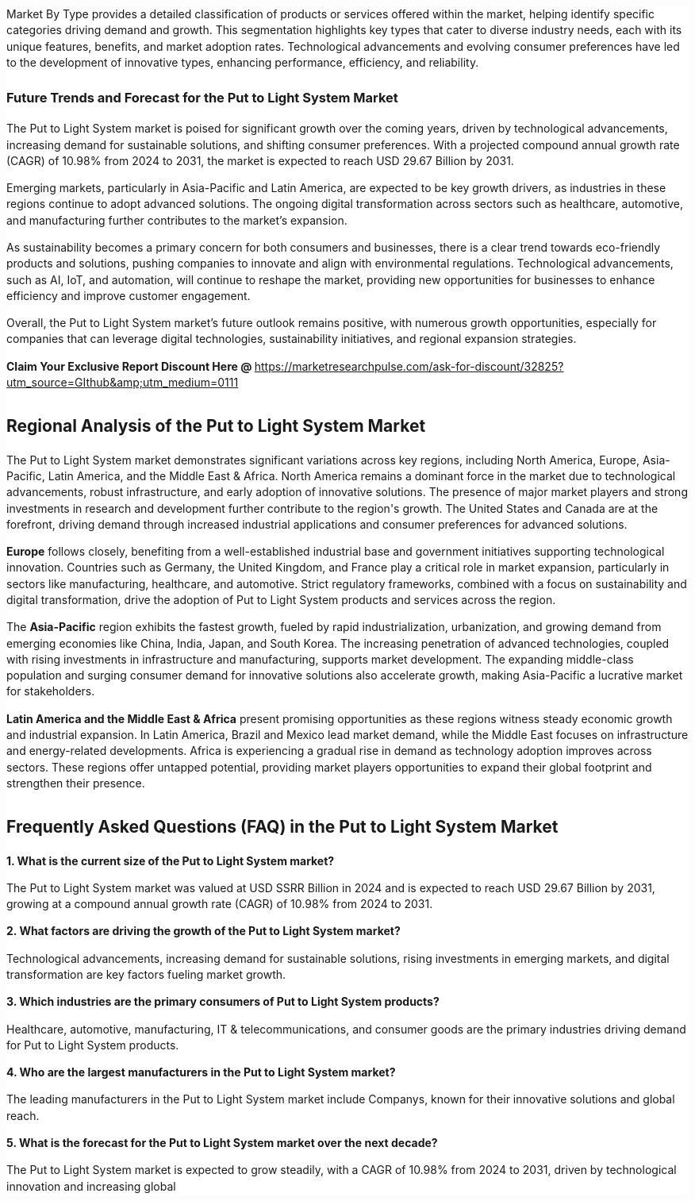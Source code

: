 Market By Type provides a detailed classification of products or services offered within the market, helping identify specific categories driving demand and growth. This segmentation highlights key types that cater to diverse industry needs, each with its unique features, benefits, and market adoption rates. Technological advancements and evolving consumer preferences have led to the development of innovative types, enhancing performance, efficiency, and reliability.</p><h3>Future Trends and Forecast for the Put to Light System Market</h3><p>The Put to Light System market is poised for significant growth over the coming years, driven by technological advancements, increasing demand for sustainable solutions, and shifting consumer preferences. With a projected compound annual growth rate (CAGR) of 10.98% from 2024 to 2031, the market is expected to reach USD 29.67 Billion by 2031.</p><p>Emerging markets, particularly in Asia-Pacific and Latin America, are expected to be key growth drivers, as industries in these regions continue to adopt advanced solutions. The ongoing digital transformation across sectors such as healthcare, automotive, and manufacturing further contributes to the market&rsquo;s expansion.</p><p>As sustainability becomes a primary concern for both consumers and businesses, there is a clear trend towards eco-friendly products and solutions, pushing companies to innovate and align with environmental regulations. Technological advancements, such as AI, IoT, and automation, will continue to reshape the market, providing new opportunities for businesses to enhance efficiency and improve customer engagement.</p><p>Overall, the Put to Light System market&rsquo;s future outlook remains positive, with numerous growth opportunities, especially for companies that can leverage digital technologies, sustainability initiatives, and regional expansion strategies.</p><p><strong>Claim Your Exclusive Report Discount Here @ </strong><a href="https://marketresearchpulse.com/ask-for-discount/32825?utm_source=GIthub&amp;utm_medium=0111">https://marketresearchpulse.com/ask-for-discount/32825?utm_source=GIthub&amp;utm_medium=0111</a></p><h2><strong>Regional Analysis of the Put to Light System Market</strong></h2><p>The Put to Light System market demonstrates significant variations across key regions, including North America, Europe, Asia-Pacific, Latin America, and the Middle East &amp; Africa. North America remains a dominant force in the market due to technological advancements, robust infrastructure, and early adoption of innovative solutions. The presence of major market players and strong investments in research and development further contribute to the region's growth. The United States and Canada are at the forefront, driving demand through increased industrial applications and consumer preferences for advanced solutions.</p><p><strong>Europe</strong> follows closely, benefiting from a well-established industrial base and government initiatives supporting technological innovation. Countries such as Germany, the United Kingdom, and France play a critical role in market expansion, particularly in sectors like manufacturing, healthcare, and automotive. Strict regulatory frameworks, combined with a focus on sustainability and digital transformation, drive the adoption of Put to Light System products and services across the region.</p><p>The <strong>Asia-Pacific</strong> region exhibits the fastest growth, fueled by rapid industrialization, urbanization, and growing demand from emerging economies like China, India, Japan, and South Korea. The increasing penetration of advanced technologies, coupled with rising investments in infrastructure and manufacturing, supports market development. The expanding middle-class population and surging consumer demand for innovative solutions also accelerate growth, making Asia-Pacific a lucrative market for stakeholders.</p><p><strong>Latin America and the Middle East &amp; Africa</strong> present promising opportunities as these regions witness steady economic growth and industrial expansion. In Latin America, Brazil and Mexico lead market demand, while the Middle East focuses on infrastructure and energy-related developments. Africa is experiencing a gradual rise in demand as technology adoption improves across sectors. These regions offer untapped potential, providing market players opportunities to expand their global footprint and strengthen their presence.</p><h2><strong>Frequently Asked Questions (FAQ) in the Put to Light System Market</strong></h2><p><strong>1. What is the current size of the Put to Light System market?</strong></p><p>The Put to Light System market was valued at USD SSRR Billion in 2024 and is expected to reach USD 29.67 Billion by 2031, growing at a compound annual growth rate (CAGR) of 10.98% from 2024 to 2031.</p><p><strong>2. What factors are driving the growth of the Put to Light System market?</strong></p><p>Technological advancements, increasing demand for sustainable solutions, rising investments in emerging markets, and digital transformation are key factors fueling market growth.</p><p><strong>3. Which industries are the primary consumers of Put to Light System products?</strong></p><p>Healthcare, automotive, manufacturing, IT &amp; telecommunications, and consumer goods are the primary industries driving demand for Put to Light System products.</p><p><strong>4. Who are the largest manufacturers in the Put to Light System market?</strong></p><p>The leading manufacturers in the Put to Light System market include Companys, known for their innovative solutions and global reach.</p><p><strong>5. What is the forecast for the Put to Light System market over the next decade?</strong></p><p>The Put to Light System market is expected to grow steadily, with a CAGR of 10.98% from 2024 to 2031, driven by technological innovation and increasing global